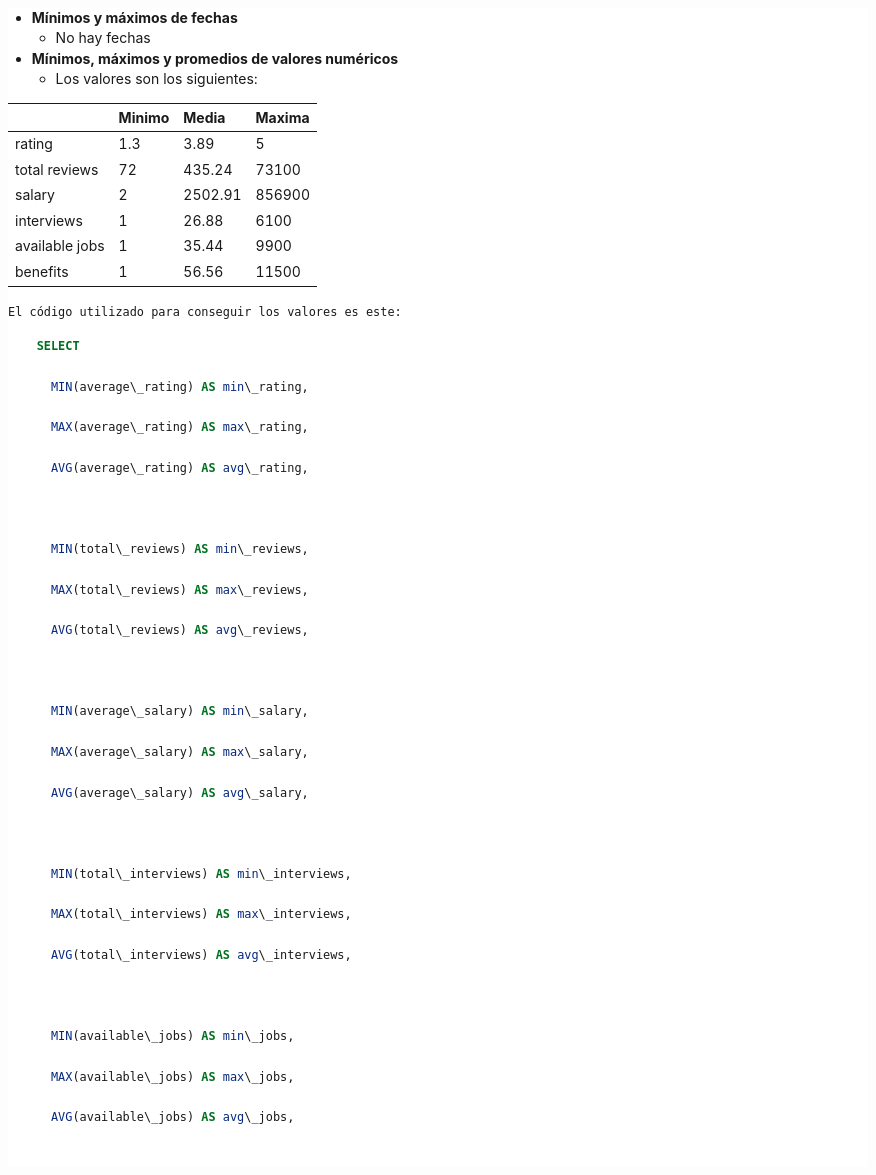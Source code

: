 * **Mínimos y máximos de fechas**  
  * No hay fechas  
* **Mínimos, máximos y promedios de valores numéricos**  
  * Los valores son los siguientes:

|  | Minimo | Media | Maxima |
| :---- | :---- | :---- | :---- |
| rating | 1.3 | 3.89 | 5 |
| total reviews | 72 | 435.24 | 73100 |
| salary | 2 | 2502.91 | 856900 |
| interviews | 1 | 26.88 | 6100 |
| available jobs | 1 | 35.44 | 9900 |
| benefits | 1 | 56.56 | 11500 |

    

    El código utilizado para conseguir los valores es este:

    
```sql
    SELECT

      MIN(average\_rating) AS min\_rating,

      MAX(average\_rating) AS max\_rating,

      AVG(average\_rating) AS avg\_rating,

    

      MIN(total\_reviews) AS min\_reviews,

      MAX(total\_reviews) AS max\_reviews,

      AVG(total\_reviews) AS avg\_reviews,

    

      MIN(average\_salary) AS min\_salary,

      MAX(average\_salary) AS max\_salary,

      AVG(average\_salary) AS avg\_salary,

    

      MIN(total\_interviews) AS min\_interviews,

      MAX(total\_interviews) AS max\_interviews,

      AVG(total\_interviews) AS avg\_interviews,

    

      MIN(available\_jobs) AS min\_jobs,

      MAX(available\_jobs) AS max\_jobs,

      AVG(available\_jobs) AS avg\_jobs,

    

```